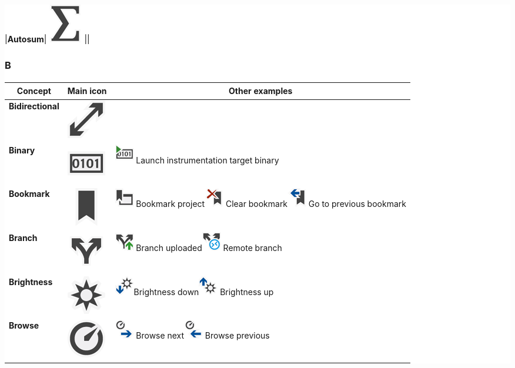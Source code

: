 |**Autosum**|![Autosum icon](../extensibility-ux-guidelines/media/vld_c_autosum.png "VLD_C_Autosum")||  
  
###  <a name="BKMK_VLDConceptsB"></a> B  
  
|Concept|Main icon|Other examples|  
|-------------|---------------|--------------------|  
|**Bidirectional**|![Bidirectional icon](../extensibility-ux-guidelines/media/vld_c_bidirectional.png "VLD_C_Bidirectional")||  
|**Binary**|![Binary icon](../extensibility-ux-guidelines/media/vld_c_binary.png "VLD_C_Binary")|![Launch instrumentation target binary icon](../extensibility-ux-guidelines/media/vld_c_binary_launchinstrumentationtargetbinary.png "VLD_C_Binary_LaunchInstrumentationTargetBinary") Launch instrumentation target binary|  
|**Bookmark**|![Bookmark icon](../extensibility-ux-guidelines/media/vld_c_bookmark.png "VLD_C_Bookmark")|![Bookmark project icon](../extensibility-ux-guidelines/media/vld_c_bookmark_bookmarkproject.png "VLD_C_Bookmark_BookmarkProject") Bookmark project![Clear bookmark icon](../extensibility-ux-guidelines/media/vld_c_bookmark_clearbookmark.png "VLD_C_Bookmark_ClearBookmark") Clear bookmark![Go to previous bookmark](../extensibility-ux-guidelines/media/vld_c_bookmark_gotopreviousbookmark.png "VLD_C_Bookmark_GoToPreviousBookmark") Go to previous bookmark|  
|**Branch**|![Branch icon](../extensibility-ux-guidelines/media/vld_c_branch.png "VLD_C_Branch")|![Branch uploaded icon](../extensibility-ux-guidelines/media/vld_c_branch_branchuploaded.png "VLD_C_Branch_BranchUploaded") Branch uploaded![Remote branch icon](../extensibility-ux-guidelines/media/vld_c_branch_remotebranch.png "VLD_C_Branch_RemoteBranch") Remote branch|  
|**Brightness**|![Brightness icon](../extensibility-ux-guidelines/media/vld_c_brightness.png "VLD_C_Brightness")|![Brightness down icon](../extensibility-ux-guidelines/media/vld_c_brightness_brightnessdown.png "VLD_C_Brightness_BrightnessDown")Brightness down![Brightness up icon](../extensibility-ux-guidelines/media/vld_c_brightness_brightnessup.png "VLD_C_Brightness_BrightnessUp") Brightness up|  
|**Browse**|![Browse icon](../extensibility-ux-guidelines/media/vld_c_browse.png "VLD_C_Browse")|![Browse next icon](../extensibility-ux-guidelines/media/vld_c_browse_browsenext.png "VLD_C_Browse_BrowseNext") Browse next![Browse previous icon](../extensibility-ux-guidelines/media/vld_c_browse_browseprevious.png "VLD_C_Browse_BrowsePrevious") Browse previous|  